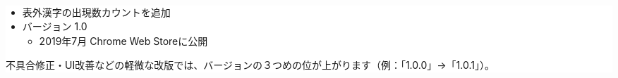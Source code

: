   - 表外漢字の出現数カウントを追加
- バージョン 1.0
  - 2019年7月 Chrome Web Storeに公開

不具合修正・UI改善などの軽微な改版では、バージョンの３つめの位が上がります（例：「1.0.0」→「1.0.1」）。

